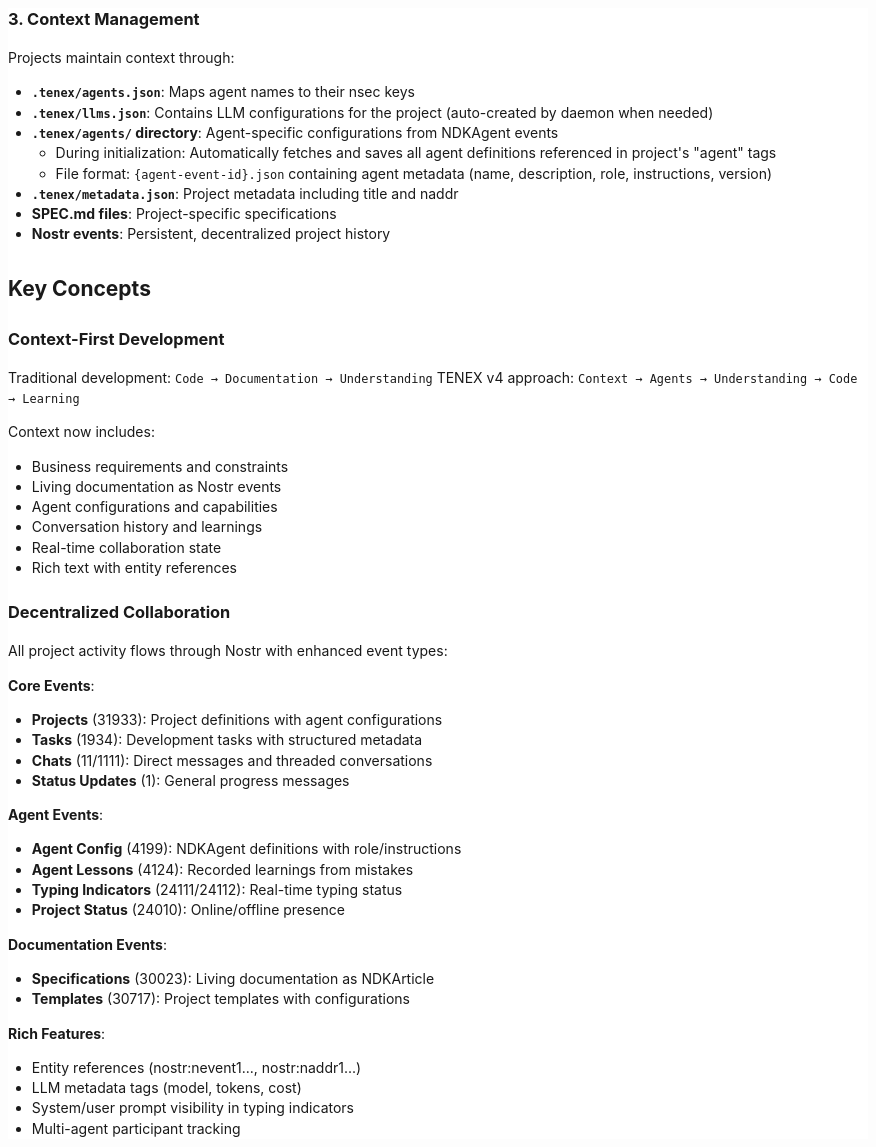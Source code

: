 ### 3. Context Management

Projects maintain context through:

- **`.tenex/agents.json`**: Maps agent names to their nsec keys
- **`.tenex/llms.json`**: Contains LLM configurations for the project (auto-created by daemon when needed)
- **`.tenex/agents/` directory**: Agent-specific configurations from NDKAgent events
  - During initialization: Automatically fetches and saves all agent definitions referenced in project's "agent" tags
  - File format: `{agent-event-id}.json` containing agent metadata (name, description, role, instructions, version)
- **`.tenex/metadata.json`**: Project metadata including title and naddr
- **SPEC.md files**: Project-specific specifications
- **Nostr events**: Persistent, decentralized project history

## Key Concepts

### Context-First Development

Traditional development: `Code → Documentation → Understanding`
TENEX v4 approach: `Context → Agents → Understanding → Code → Learning`

Context now includes:
- Business requirements and constraints
- Living documentation as Nostr events
- Agent configurations and capabilities
- Conversation history and learnings
- Real-time collaboration state
- Rich text with entity references

### Decentralized Collaboration

All project activity flows through Nostr with enhanced event types:

**Core Events**:
- **Projects** (31933): Project definitions with agent configurations
- **Tasks** (1934): Development tasks with structured metadata
- **Chats** (11/1111): Direct messages and threaded conversations
- **Status Updates** (1): General progress messages

**Agent Events**:
- **Agent Config** (4199): NDKAgent definitions with role/instructions
- **Agent Lessons** (4124): Recorded learnings from mistakes
- **Typing Indicators** (24111/24112): Real-time typing status
- **Project Status** (24010): Online/offline presence

**Documentation Events**:
- **Specifications** (30023): Living documentation as NDKArticle
- **Templates** (30717): Project templates with configurations

**Rich Features**:
- Entity references (nostr:nevent1..., nostr:naddr1...)
- LLM metadata tags (model, tokens, cost)
- System/user prompt visibility in typing indicators
- Multi-agent participant tracking
